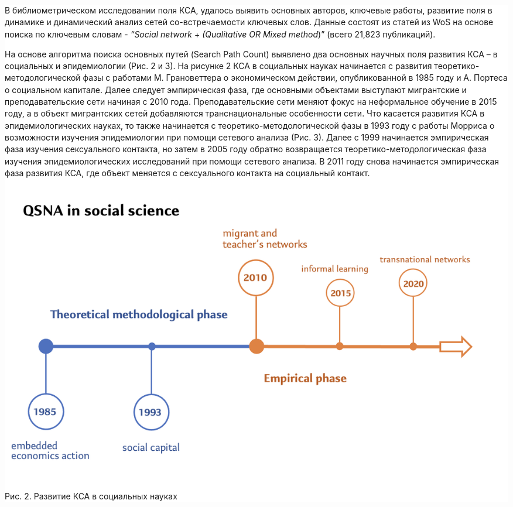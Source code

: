 
В библиометрическом исследовании поля КСА, удалось выявить основных авторов, ключевые работы, развитие поля в динамике и динамический анализ сетей со-встречаемости ключевых слов. Данные состоят из статей из WoS на основе поиска по ключевым словам - *“Social network* + *(Qualitative OR Mixed method*)” (всего 21,823 публикаций).

На основе алгоритма поиска основных путей (Search Path Count) выявлено два основных научных поля развития КСА – в социальных и эпидемиологии (Рис. 2 и 3). На рисунке 2 КСА в социальных науках начинается с развития теоретико-методологической фазы с работами М. Грановеттера о экономическом действии, опубликованной в 1985 году и А. Портеса о социальном капитале. Далее следует эмпирическая фаза, где основными объектами выступают мигрантские и преподавательские сети начиная с 2010 года. Преподавательские сети меняют фокус на неформальное обучение в 2015 году, а в объект мигрантских сетей добавляются транснациональные особенности сети. Что касается развития КСА в эпидемиологических науках, то также начинается с теоретико-методологической фазы в 1993 году с работы Морриса о возможности изучения эпидемиологии при помощи сетевого анализа (Рис. 3). Далее с 1999 начинается эмпирическая фаза изучения сексуального контакта, но затем в 2005 году обратно возвращается теоретико-методологическая фаза изучения эпидемиологических исследований при помощи сетевого анализа. В 2011 году снова начинается эмпирическая фаза развития КСА, где объект меняется с сексуального контакта на социальный контакт.

![Рисунок 2](images/2_Kim.png)
Рис. 2. Развитие КСА в социальных науках
